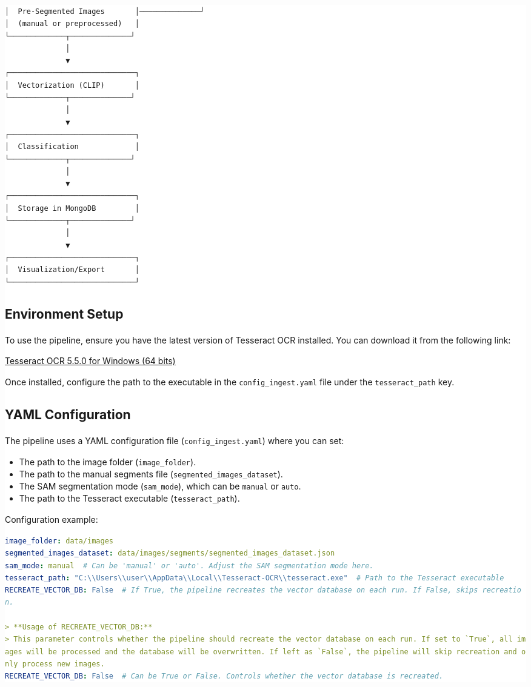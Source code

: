 ```
│  Pre-Segmented Images       │──────────────┘
│  (manual or preprocessed)   │
└─────────────┬──────────────┘
              │
              ▼
┌─────────────────────────────┐
│  Vectorization (CLIP)       │
└─────────────┬──────────────┘
              │
              ▼
┌─────────────────────────────┐
│  Classification             │
└─────────────┬──────────────┘
              │
              ▼
┌─────────────────────────────┐
│  Storage in MongoDB         │
└─────────────┬──────────────┘
              │
              ▼
┌─────────────────────────────┐
│  Visualization/Export       │
└─────────────────────────────┘
```

## Environment Setup

To use the pipeline, ensure you have the latest version of Tesseract OCR installed. You can download it from the following link:

[Tesseract OCR 5.5.0 for Windows (64 bits)](https://github.com/tesseract-ocr/tesseract/releases/download/5.5.0/tesseract-ocr-w64-setup-5.5.0.20241111.exe)

Once installed, configure the path to the executable in the `config_ingest.yaml` file under the `tesseract_path` key.

## YAML Configuration

The pipeline uses a YAML configuration file (`config_ingest.yaml`) where you can set:

- The path to the image folder (`image_folder`).
- The path to the manual segments file (`segmented_images_dataset`).
- The SAM segmentation mode (`sam_mode`), which can be `manual` or `auto`.
- The path to the Tesseract executable (`tesseract_path`).

Configuration example:

```yaml
image_folder: data/images
segmented_images_dataset: data/images/segments/segmented_images_dataset.json
sam_mode: manual  # Can be 'manual' or 'auto'. Adjust the SAM segmentation mode here.
tesseract_path: "C:\\Users\\user\\AppData\\Local\\Tesseract-OCR\\tesseract.exe"  # Path to the Tesseract executable
RECREATE_VECTOR_DB: False  # If True, the pipeline recreates the vector database on each run. If False, skips recreation.

> **Usage of RECREATE_VECTOR_DB:**
> This parameter controls whether the pipeline should recreate the vector database on each run. If set to `True`, all images will be processed and the database will be overwritten. If left as `False`, the pipeline will skip recreation and only process new images.
RECREATE_VECTOR_DB: False  # Can be True or False. Controls whether the vector database is recreated.
```
